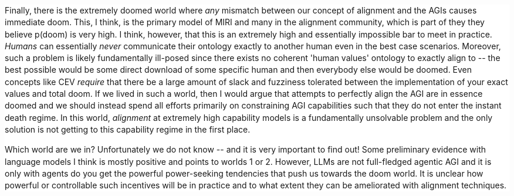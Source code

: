 Finally, there is the extremely doomed world where *any* mismatch between our concept of alignment and the AGIs causes immediate doom. This, I think, is the primary model of MIRI and many in the alignment community, which is part of they they believe p(doom) is very high. I think, however, that this is an extremely high and essentially impossible bar to meet in practice. *Humans* can essentially *never* communicate their ontology exactly to another human even in the best case scenarios. Moreover, such a problem is likely fundamentally ill-posed since there exists no coherent 'human values' ontology to exactly align to -- the best possible would be some direct download of some specific human and then everybody else would be doomed. Even concepts like CEV *require* that there be a large amount of slack and fuzziness tolerated between the implementation of your exact values and total doom. If we lived in such a world, then I would argue that attempts to perfectly align the AGI are in essence doomed and we should instead spend all efforts primarily on constraining AGI capabilities such that they do not enter the instant death regime. In this world, *alignment* at extremely high capability models is a fundamentally unsolvable problem and the only solution is not getting to this capability regime in the first place.

Which world are we in? Unfortunately we do not know -- and it is very important to find out! Some preliminary evidence with language models I think is mostly positive and points to worlds 1 or 2. However, LLMs are not full-fledged agentic AGI and it is only with agents do you get the powerful power-seeking tendencies that push us towards the doom world. It is unclear how powerful or controllable such incentives will be in practice and to what extent they can be ameliorated with alignment techniques. 

[^1]: However, I believe that, in the limit, this argument is correct. With sufficiently powerful alignment technology you should be able to align an agent with any arbitrary value set. However, this is solving the *hardest* version of the problem when in fact it is likely we can use information about the problem domain to make things easier. This is a common pattern in CS, where problems that naively appear very hard in their most general cases are much more tractable once we introduce additional information into the problem formulation. 

[^2]:  Although people are sometimes great at rationalizing whatever they want to do with a utilitarian argument, especially if it differs from 'standard' moral norms.

[^3]: I am not claiming that this is a new idea. I build upon decades of research in both ML and neuroscience which has developed extremely similar models. Humans, and essentially all animals, have evolved a pretty sensible AGI design which increasingly our ML systems look to be following as well.

[^4]: A lot of research suggests that memories are actually encoded in cortex and that hippocampus primarily serves as a retrieval mechanism and lookup store. For simplicity, I will talk about the hippocampus as storing and retrieving memories even if not truly accurate.

[^5]: A final addition to this architecture, although not a particularly important one to the story told here, is that we also have a habit policy (either as a separate 'module' or a strong prior on the learnt policy) which simply upweights actions that we have previously token in similar situations. Habit models like this are exceptionally good fits to data in [animal behavioural experiments](https://psycnet.apa.org/doiLanding?doi=10.1037/rev0000120) (especially in mice) and from a computational perspective form a very sensible bayesian prior -- if you don't know what to do and have only sparse reward signals, just do what you did last time. It at least was not disastrously bad. A healthy degree of conservatism is important for an RL agent in an unpredictable environment with 'traps' -- i.e death -- which cannot be escaped. Humans almost certainly have fairly strong habit models as well, based on both cognitive science evidence as well as phenomenological evidence. How often do you quickly slip into a routine of what to do in a given situation which requires 'effort' to deviate from, even if no aspect of the routine has been 'rewarded' in any direct way? Mathematically, a habit policy also arises directly from the [action prior term in the variational free energy](https://link.springer.com/chapter/10.1007/978-3-030-64919-7_1) in control as inference approaches.

[^6]: Note to the neuroscientists: what I am calling the PFC here probably not literally just the PFC, but instead a wide range of regions which appear to work closely together to obtain this function. As well as the PFC, these include the medial PFC, the frontal pole, and the cingulate cortices.


[^7]: In general, brains and current ML models running on GPUs differ in some important aspects due to the tradeoffs and constraints of each architecture. Compared to current ML models, the brain is much shallower and wider. ML models are typically quite long and thin in aspect ratio which gives them better ability to emulate serial compute steps than the brain. The brain is shallow but very wide(each cortical region is at most equivalent to 6 NN 'layers', and probably less. The brain as a whole is likely not > 50 'layers' deep in terms of sequential synaptic transmissions). It uses this width effectively due to highly energy efficient sparsity among neurons to perform highly efficient sparse ops. From an ML perspective we can think of it as a hardware-accelerated relatively shallow but very wide MoE model with recurrence and retrieval. The brain makes up for its shallowness with recurrence and can emulate long serial algorithms by performing multiple recurrent steps and maintaining some degree of state. This recurrence also helps it implement filtering algorithms natively for processing continuously varying sensory inputs. Moreover, the combination of bottom-up processing and top-down recurrence allows a highly effective adaptive computation-time scheme which can flexibly direct attention to important stimuli. Moreover, unlike ML networks with extremely uniform sequences of all-to-all connections, the brain has highly heterogenous small-world connectivity in general. This connectivity appears to emerge from a phase of pruning super early in life and presumably results in some kind of computational advantage. These more complex, heterogenous, and dynamic features are straightforward to implement directly in analog hardware like the brain, but are highly inefficient in GPUs which are optimized for dense matrix ops. This probably makes the brain slightly more efficient in parameter count and FLOPs than an equivalent GPU-based ANN but GPUs can just overwhelm the brain with pure FLOP-count power. An additional fundamental difference is that modern-ML architectures primarily use residual streams and additive composition of representations while the brain appears mostly hierarchical in the old-style. Residual stream architectures likely use their depth less effectively, but more stably, and really do get close [to replicating](https://arxiv.org/pdf/1710.04773) the kinds of recurrence and [iterative](https://arxiv.org/abs/2006.10524) [inference](https://arxiv.org/abs/2204.02169) that the brain uses, just unrolled over depth instead of time. In the longer term, the paucity of serial compute is not really a problem for future AI systems which, even if their primary neural logic is implemented in dense-matmuls on GPUs, can also run long serial CPU computes on coprocessors at a tiny additional cost. This kind of compute-cyborgism is where AI systems have a massive and natural advantage over humans. The human equivalent would be some kind of neuralink control to a CPU which could paste messages directly to your brain's internal latent state.
[^8]: The motor cortex is also deeply connected to a more general feedback control system involving the cerebellum through the thalamic motor regions.
[^9]: As a side point, the emphasis of shard theory on behavioural shards is, in my opinion, highly misguided. The motor cortex is not where interesting computation occurs. The key shards are *cognitive* in nature. The meta-RL formed shards in the world-model controller which govern not the patterns of behaviour but the patterns of thought. It is here where values are expressed and the shards are *about* latent concepts much more than specific behaviours.  
[^10]: Current AGIs and language models, interestingly, share exactly the same limitations and can be improved by structured thinking patterns and externalizing thoughts in the same way that humans can learn 'epistemology' and how to reason correctly.
[^11]:  It is an interesting fact of intellectual archaeology that it was not then realized that this model perfectly describes what should occur in a linear vector space embedding of concepts. [Word2vec](https://arxiv.org/abs/1301.3781) was released the previous year and the concept of latent spaces was already ubiquitous in machine learning. However, nobody appears to have made this obvious connection at the time. I personally did not figure this out until almost a decade later. Even a decade ago we were hopelessly ignorant intellectually, missing so much, although we missed none of it at the time. Similar models of ideologies relying on vector space behaviour have in fact been proposed previously by Michael Freeden, and a similar approach was taken to the history of philosophy by [Randall Collins](https://www.hup.harvard.edu/catalog.php?isbn=9780674001879). However, none of them had the language of latent vector spaces and the later understanding of machine learning and neuroscience to make this connection. 
[^12]: While each individual human learns most of its values from the input data, humans can also innovate and contribute towards the creation of the input data -- i.e. by writing books on moral philosophy. What this means, and what we clearly observe, is that 'human values' are thus not fixed but evolve over time according to the intrinsic dynamics of memetic fitness among different value sets at a level above that of individual humans. We don't analyze this here and instead we assume that we want to align the AGI to some broad conception of 'human values', probably close to the values of AGI programmers, in the near future. What will inevitably happen in the long run in slow takeoff worlds, if we succeed at alignment, is that AGIs will become participants and probably eventually dominate this value evolution game and that this may cause additional divergences. We don't worry about these possibilities yet. 
[^13]: This is where I perhaps have my strongest disagreement with Steven Byrnes. For him, the important thing to study to try to understand human values is the base RL circuits and primary rewards in the mid-brain and basal ganglia. I disagree with this. Most human values of the kind that we would want to instantiate into an aligned AGI are not formed here but are instead primarily linguistic concepts abstracted from text and learnt by humans during their cultural assimilation. The important RL circuits to study are not in the mid-brain but instead in the cortical reward models in the mPFC and across the mesocortical pathway, as well as the latent space of the linguistic cortices and their interactions with base RL systems. 
[^14]: A [recent post](https://www.lesswrong.com/posts/D7PumeYTDPfBTp3i7/the-waluigi-effect-mega-post) thinks along similar lines but notes the apparent ease with which it is possible to elicit opposite evil antagonist characters -- **waluigis** -- from language models. An important and understated note here is that to instantiate a correct antagonist it is first necessary to have a very good picture of the protagonist. This is a common cultural pattern where evil is the mirror of the good. You could not have Satanism without first the concept of Christianity. All LLMs, insofar as they have good models of human values will have this problem. The fundamental issue is that LLMs are *too steerable*. Their only means of control is by their prompts (constrained by RLHF / finetuning on the weights to an imperfect degree), and the prompt is fundamental. An LLM cannot simply disregard its prompt. It has no *protected memory region* giving it a consistent and coherent identity. Instead, it naively plays along with the current context whatever it is. This property both makes LLMs *much safer* since they cannot effectively pursue long term agentic goals, but also, ironically, makes them *impossible to fully align* since there is likely always some prompt that can break their conditioning. 